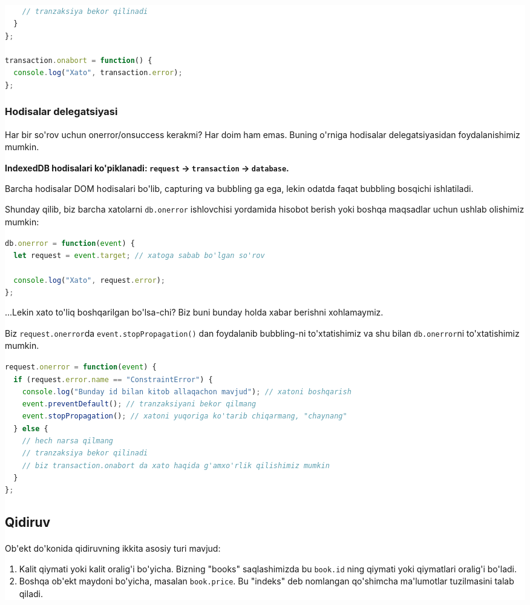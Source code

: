 ```js
    // tranzaksiya bekor qilinadi
  }
};

transaction.onabort = function() {
  console.log("Xato", transaction.error);
};
```

### Hodisalar delegatsiyasi

Har bir so'rov uchun onerror/onsuccess kerakmi? Har doim ham emas. Buning o'rniga hodisalar delegatsiyasidan foydalanishimiz mumkin.

**IndexedDB hodisalari ko'piklanadi: `request` -> `transaction` -> `database`.**

Barcha hodisalar DOM hodisalari bo'lib, capturing va bubbling ga ega, lekin odatda faqat bubbling bosqichi ishlatiladi.

Shunday qilib, biz barcha xatolarni `db.onerror` ishlovchisi yordamida hisobot berish yoki boshqa maqsadlar uchun ushlab olishimiz mumkin:

```js
db.onerror = function(event) {
  let request = event.target; // xatoga sabab bo'lgan so'rov

  console.log("Xato", request.error);
};
```

...Lekin xato to'liq boshqarilgan bo'lsa-chi? Biz buni bunday holda xabar berishni xohlamaymiz.

Biz `request.onerror`da `event.stopPropagation()` dan foydalanib bubbling-ni to'xtatishimiz va shu bilan `db.onerror`ni to'xtatishimiz mumkin.

```js
request.onerror = function(event) {
  if (request.error.name == "ConstraintError") {
    console.log("Bunday id bilan kitob allaqachon mavjud"); // xatoni boshqarish
    event.preventDefault(); // tranzaksiyani bekor qilmang
    event.stopPropagation(); // xatoni yuqoriga ko'tarib chiqarmang, "chaynang"
  } else {
    // hech narsa qilmang
    // tranzaksiya bekor qilinadi
    // biz transaction.onabort da xato haqida g'amxo'rlik qilishimiz mumkin
  }
};
```

## Qidiruv

Ob'ekt do'konida qidiruvning ikkita asosiy turi mavjud:

1. Kalit qiymati yoki kalit oralig'i bo'yicha. Bizning "books" saqlashimizda bu `book.id` ning qiymati yoki qiymatlari oralig'i bo'ladi.
2. Boshqa ob'ekt maydoni bo'yicha, masalan `book.price`. Bu "indeks" deb nomlangan qo'shimcha ma'lumotlar tuzilmasini talab qiladi.
